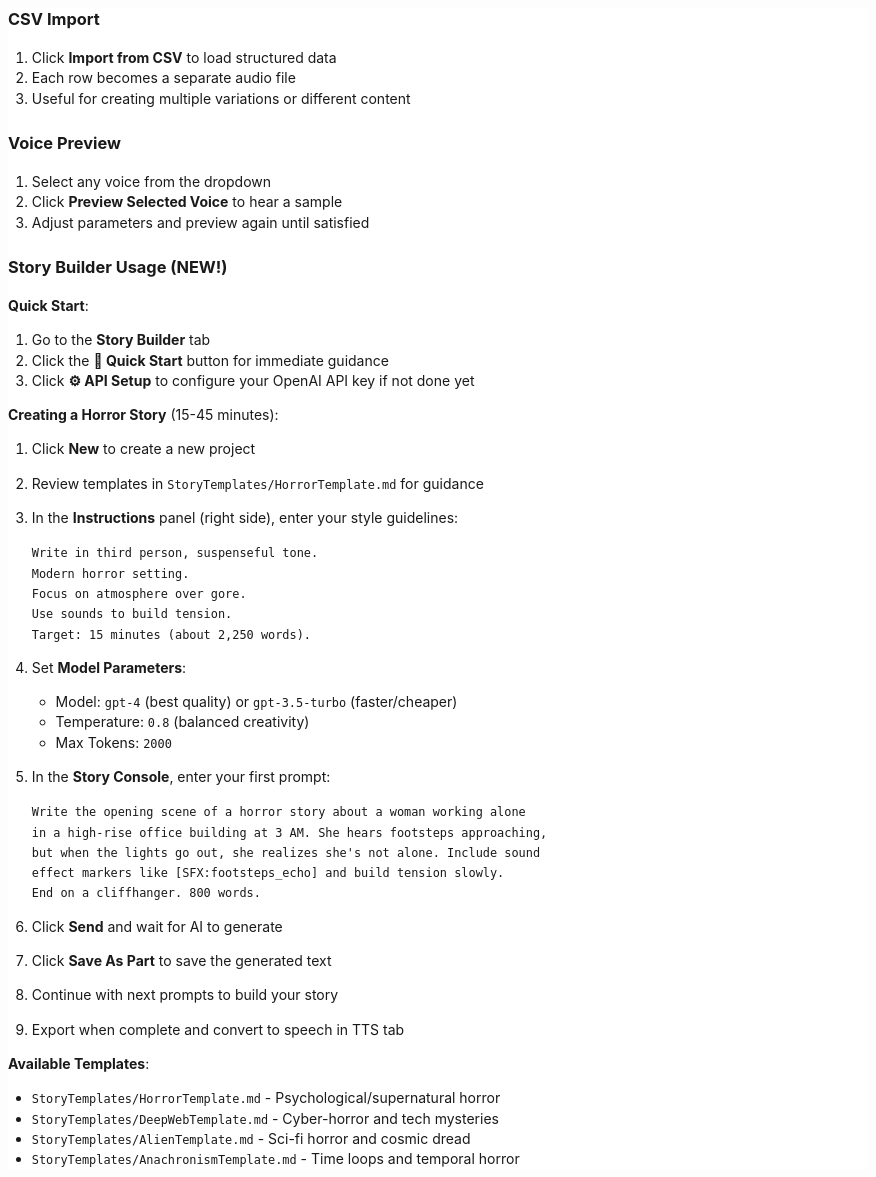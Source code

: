 ### CSV Import
1. Click **Import from CSV** to load structured data
2. Each row becomes a separate audio file
3. Useful for creating multiple variations or different content

### Voice Preview
1. Select any voice from the dropdown
2. Click **Preview Selected Voice** to hear a sample
3. Adjust parameters and preview again until satisfied

### Story Builder Usage (NEW!)

**Quick Start**:
1. Go to the **Story Builder** tab
2. Click the **📖 Quick Start** button for immediate guidance
3. Click **⚙️ API Setup** to configure your OpenAI API key if not done yet

**Creating a Horror Story** (15-45 minutes):
1. Click **New** to create a new project
2. Review templates in `StoryTemplates/HorrorTemplate.md` for guidance
3. In the **Instructions** panel (right side), enter your style guidelines:
   ```
   Write in third person, suspenseful tone.
   Modern horror setting.
   Focus on atmosphere over gore.
   Use sounds to build tension.
   Target: 15 minutes (about 2,250 words).
   ```
4. Set **Model Parameters**:
   - Model: `gpt-4` (best quality) or `gpt-3.5-turbo` (faster/cheaper)
   - Temperature: `0.8` (balanced creativity)
   - Max Tokens: `2000`

5. In the **Story Console**, enter your first prompt:
   ```
   Write the opening scene of a horror story about a woman working alone 
   in a high-rise office building at 3 AM. She hears footsteps approaching, 
   but when the lights go out, she realizes she's not alone. Include sound 
   effect markers like [SFX:footsteps_echo] and build tension slowly. 
   End on a cliffhanger. 800 words.
   ```

6. Click **Send** and wait for AI to generate
7. Click **Save As Part** to save the generated text
8. Continue with next prompts to build your story
9. Export when complete and convert to speech in TTS tab

**Available Templates**:
- `StoryTemplates/HorrorTemplate.md` - Psychological/supernatural horror
- `StoryTemplates/DeepWebTemplate.md` - Cyber-horror and tech mysteries
- `StoryTemplates/AlienTemplate.md` - Sci-fi horror and cosmic dread
- `StoryTemplates/AnachronismTemplate.md` - Time loops and temporal horror
